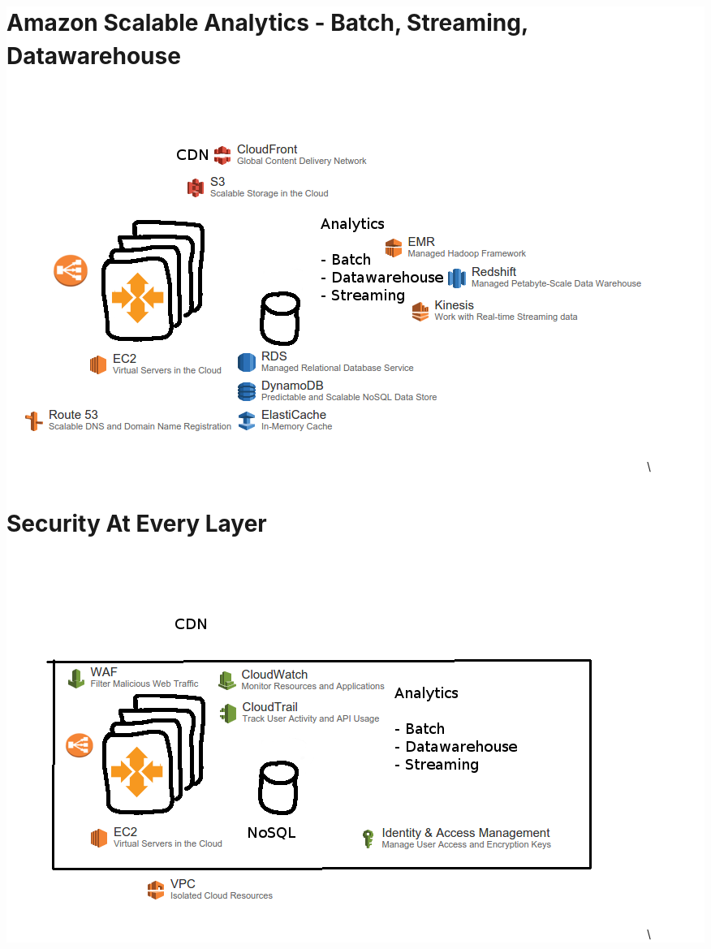 
# Amazon Scalable Analytics - Batch, Streaming, Datawarehouse

![EMR/Kinesis Streaming, Redshift](graphics/WebApp7-Analytics.png) \


# Security At Every Layer

![IAM/WAF/CloudTrail](graphics/WebApp8-Security.png) \
